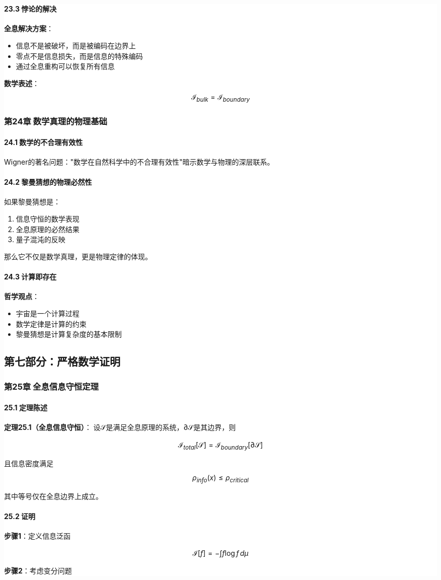 #### 23.3 悖论的解决

**全息解决方案**：
- 信息不是被破坏，而是被编码在边界上
- 零点不是信息损失，而是信息的特殊编码
- 通过全息重构可以恢复所有信息

**数学表述**：
$$\mathcal{I}_{bulk} = \mathcal{I}_{boundary}$$

### 第24章 数学真理的物理基础

#### 24.1 数学的不合理有效性

Wigner的著名问题："数学在自然科学中的不合理有效性"暗示数学与物理的深层联系。

#### 24.2 黎曼猜想的物理必然性

如果黎曼猜想是：
1. 信息守恒的数学表现
2. 全息原理的必然结果
3. 量子混沌的反映

那么它不仅是数学真理，更是物理定律的体现。

#### 24.3 计算即存在

**哲学观点**：
- 宇宙是一个计算过程
- 数学定律是计算的约束
- 黎曼猜想是计算复杂度的基本限制

## 第七部分：严格数学证明

### 第25章 全息信息守恒定理

#### 25.1 定理陈述

**定理25.1（全息信息守恒）**：
设$\mathcal{S}$是满足全息原理的系统，$\partial \mathcal{S}$是其边界，则

$$\mathcal{I}_{total}[\mathcal{S}] = \mathcal{I}_{boundary}[\partial \mathcal{S}]$$

且信息密度满足
$$\rho_{info}(x) \leq \rho_{critical}$$

其中等号仅在全息边界上成立。

#### 25.2 证明

**步骤1**：定义信息泛函

$$\mathcal{I}[f] = -\int f \log f \, d\mu$$

**步骤2**：考虑变分问题
